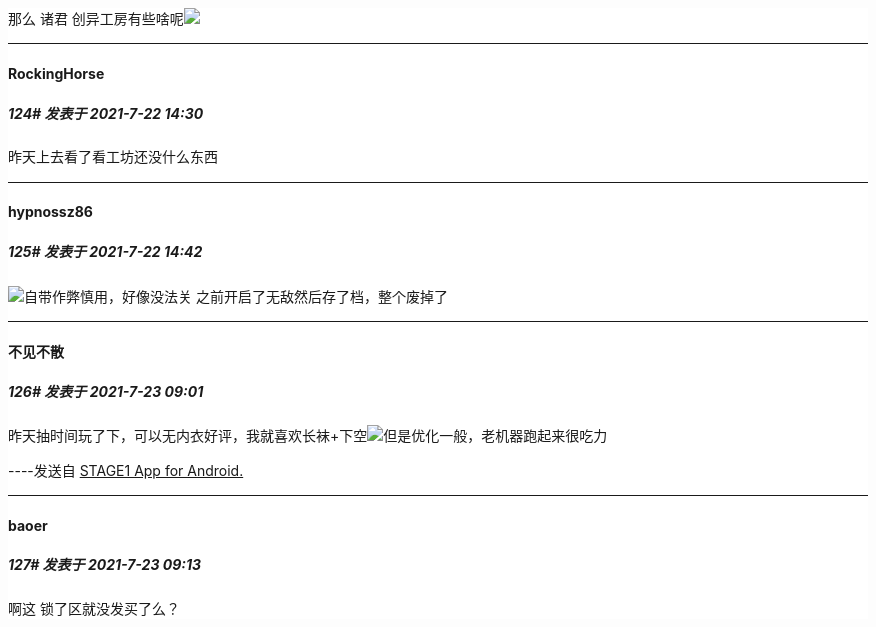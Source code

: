 
那么 诸君 创异工房有些啥呢<img src="https://static.saraba1st.com/image/smiley/face2017/072.png" referrerpolicy="no-referrer">


*****

####  RockingHorse  
##### 124#       发表于 2021-7-22 14:30


昨天上去看了看工坊还没什么东西


*****

####  hypnossz86  
##### 125#       发表于 2021-7-22 14:42


<img src="https://static.saraba1st.com/image/smiley/face2017/002.png" referrerpolicy="no-referrer">自带作弊慎用，好像没法关
之前开启了无敌然后存了档，整个废掉了


                                                 

*****

####  不见不散  
##### 126#       发表于 2021-7-23 09:01


昨天抽时间玩了下，可以无内衣好评，我就喜欢长袜+下空<img src="https://static.saraba1st.com/image/smiley/face2017/081.png" referrerpolicy="no-referrer">但是优化一般，老机器跑起来很吃力


----发送自 [STAGE1 App for Android.](http://stage1.5j4m.com/?1.37)


*****

####  baoer  
##### 127#       发表于 2021-7-23 09:13


啊这 锁了区就没发买了么？


                                                 